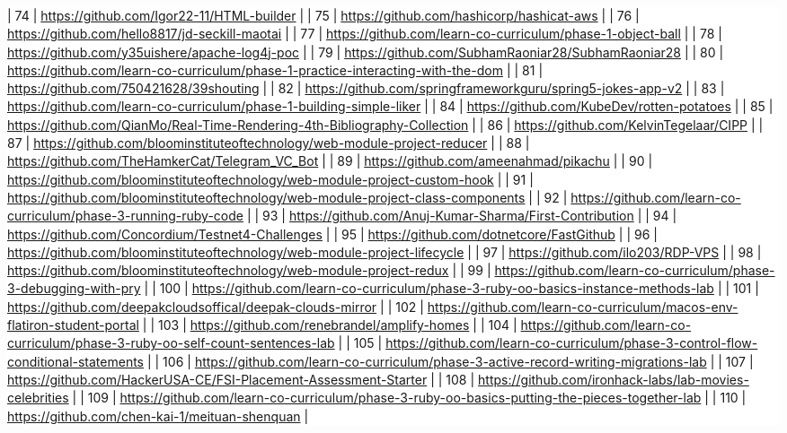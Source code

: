 |	74	|	https://github.com/Igor22-11/HTML-builder	|
|	75	|	https://github.com/hashicorp/hashicat-aws	|
|	76	|	https://github.com/hello8817/jd-seckill-maotai	|
|	77	|	https://github.com/learn-co-curriculum/phase-1-object-ball	|
|	78	|	https://github.com/y35uishere/apache-log4j-poc	|
|	79	|	https://github.com/SubhamRaoniar28/SubhamRaoniar28	|
|	80	|	https://github.com/learn-co-curriculum/phase-1-practice-interacting-with-the-dom	|
|	81	|	https://github.com/750421628/39shouting	|
|	82	|	https://github.com/springframeworkguru/spring5-jokes-app-v2	|
|	83	|	https://github.com/learn-co-curriculum/phase-1-building-simple-liker	|
|	84	|	https://github.com/KubeDev/rotten-potatoes	|
|	85	|	https://github.com/QianMo/Real-Time-Rendering-4th-Bibliography-Collection	|
|	86	|	https://github.com/KelvinTegelaar/CIPP	|
|	87	|	https://github.com/bloominstituteoftechnology/web-module-project-reducer	|
|	88	|	https://github.com/TheHamkerCat/Telegram_VC_Bot	|
|	89	|	https://github.com/ameenahmad/pikachu	|
|	90	|	https://github.com/bloominstituteoftechnology/web-module-project-custom-hook	|
|	91	|	https://github.com/bloominstituteoftechnology/web-module-project-class-components	|
|	92	|	https://github.com/learn-co-curriculum/phase-3-running-ruby-code	|
|	93	|	https://github.com/Anuj-Kumar-Sharma/First-Contribution	|
|	94	|	https://github.com/Concordium/Testnet4-Challenges	|
|	95	|	https://github.com/dotnetcore/FastGithub	|
|	96	|	https://github.com/bloominstituteoftechnology/web-module-project-lifecycle	|
|	97	|	https://github.com/ilo203/RDP-VPS	|
|	98	|	https://github.com/bloominstituteoftechnology/web-module-project-redux	|
|	99	|	https://github.com/learn-co-curriculum/phase-3-debugging-with-pry	|
|	100	|	https://github.com/learn-co-curriculum/phase-3-ruby-oo-basics-instance-methods-lab	|
|	101	|	https://github.com/deepakcloudsoffical/deepak-clouds-mirror	|
|	102	|	https://github.com/learn-co-curriculum/macos-env-flatiron-student-portal	|
|	103	|	https://github.com/renebrandel/amplify-homes	|
|	104	|	https://github.com/learn-co-curriculum/phase-3-ruby-oo-self-count-sentences-lab	|
|	105	|	https://github.com/learn-co-curriculum/phase-3-control-flow-conditional-statements	|
|	106	|	https://github.com/learn-co-curriculum/phase-3-active-record-writing-migrations-lab	|
|	107	|	https://github.com/HackerUSA-CE/FSI-Placement-Assessment-Starter	|
|	108	|	https://github.com/ironhack-labs/lab-movies-celebrities	|
|	109	|	https://github.com/learn-co-curriculum/phase-3-ruby-oo-basics-putting-the-pieces-together-lab	|
|	110	|	https://github.com/chen-kai-1/meituan-shenquan	|